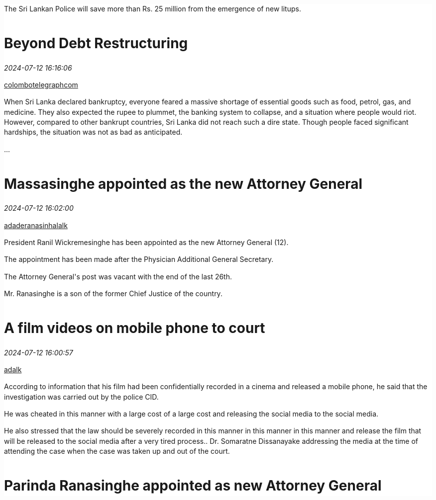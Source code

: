 The Sri Lankan Police will save more than Rs. 25 million from the emergence of new litups.



# Beyond Debt Restructuring

*2024-07-12 16:16:06*

[colombotelegraphcom](https://www.colombotelegraph.com/index.php/beyond-debt-restructuring/)

When Sri Lanka declared bankruptcy, everyone feared a massive shortage of essential goods such as food, petrol, gas, and medicine. They also expected the rupee to plummet, the banking system to collapse, and a situation where people would riot. However, compared to other bankrupt countries, Sri Lanka did not reach such a dire state. Though people faced significant hardships, the situation was not as bad as anticipated.

...



# Massasinghe appointed as the new Attorney General

*2024-07-12 16:02:00*

[adaderanasinhalalk](http://sinhala.adaderana.lk/news/198743)

President Ranil Wickremesinghe has been appointed as the new Attorney General (12).

The appointment has been made after the Physician Additional General Secretary.

The Attorney General's post was vacant with the end of the last 26th.

Mr. Ranasinghe is a son of the former Chief Justice of the country.



# A film videos on mobile phone to court

*2024-07-12 16:00:57*

[adalk](https://www.ada.lk/breaking_news/චිත්‍රපටයක්-ජංගම-දුරකථනයෙන්-වීඩියෝ-කර-යූ-ටියුබ්-දැමූ-අයෙක්-අධිකරණයට/11-410758)

According to information that his film had been confidentially recorded in a cinema and released a mobile phone, he said that the investigation was carried out by the police CID.

He was cheated in this manner with a large cost of a large cost and releasing the social media to the social media.

He also stressed that the law should be severely recorded in this manner in this manner in this manner and release the film that will be released to the social media after a very tired process.. Dr. Somaratne Dissanayake addressing the media at the time of attending the case when the case was taken up and out of the court.



# Parinda Ranasinghe appointed as new Attorney General
